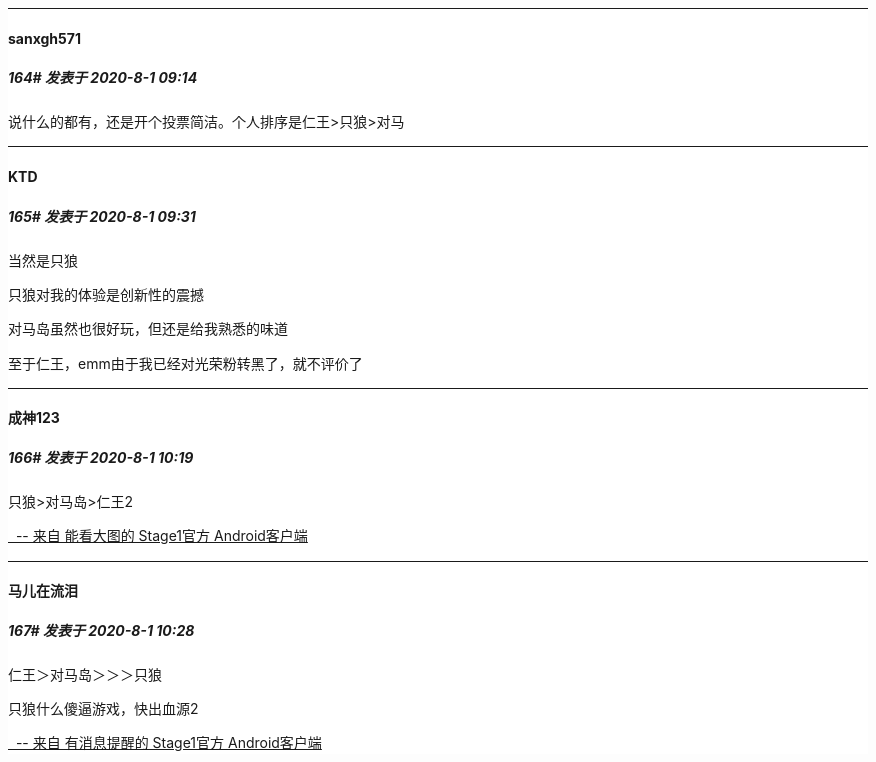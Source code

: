 -----

####  sanxgh571  
##### 164#       发表于 2020-8-1 09:14




说什么的都有，还是开个投票简洁。个人排序是仁王&gt;只狼&gt;对马







-----

####  KTD  
##### 165#       发表于 2020-8-1 09:31




当然是只狼

只狼对我的体验是创新性的震撼

对马岛虽然也很好玩，但还是给我熟悉的味道

至于仁王，emm由于我已经对光荣粉转黑了，就不评价了







-----

####  成神123  
##### 166#       发表于 2020-8-1 10:19




只狼&gt;对马岛&gt;仁王2

[  -- 来自 能看大图的 Stage1官方 Android客户端](https://www.coolapk.com/apk/140634)







-----

####  马儿在流泪  
##### 167#       发表于 2020-8-1 10:28




仁王＞对马岛＞＞＞只狼

只狼什么傻逼游戏，快出血源2

[  -- 来自 有消息提醒的 Stage1官方 Android客户端](https://www.coolapk.com/apk/140634)
